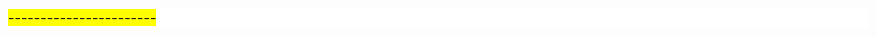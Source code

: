<span style='background-color: yellow;'>-</span><span style='background-color: yellow;'>-</span><span style='background-color: yellow;'>-</span><span style='background-color: yellow;'>-</span><span style='background-color: yellow;'>-</span><span style='background-color: yellow;'>-</span><span style='background-color: yellow;'>-</span><span style='background-color: yellow;'>-</span><span style='background-color: yellow;'>-</span><span style='background-color: yellow;'>-</span><span style='background-color: yellow;'>-</span><span style='background-color: yellow;'>-</span><span style='background-color: yellow;'>-</span><span style='background-color: yellow;'>-</span><span style='background-color: yellow;'>-</span><span style='background-color: yellow;'>-</span><span style='background-color: yellow;'>-</span><span style='background-color: yellow;'>-</span><span style='background-color: yellow;'>-</span><span style='background-color: yellow;'>-</span><span style='background-color: yellow;'>-</span><span style='background-color: yellow;'>-</span><span style='background-color: yellow;'>-</span>